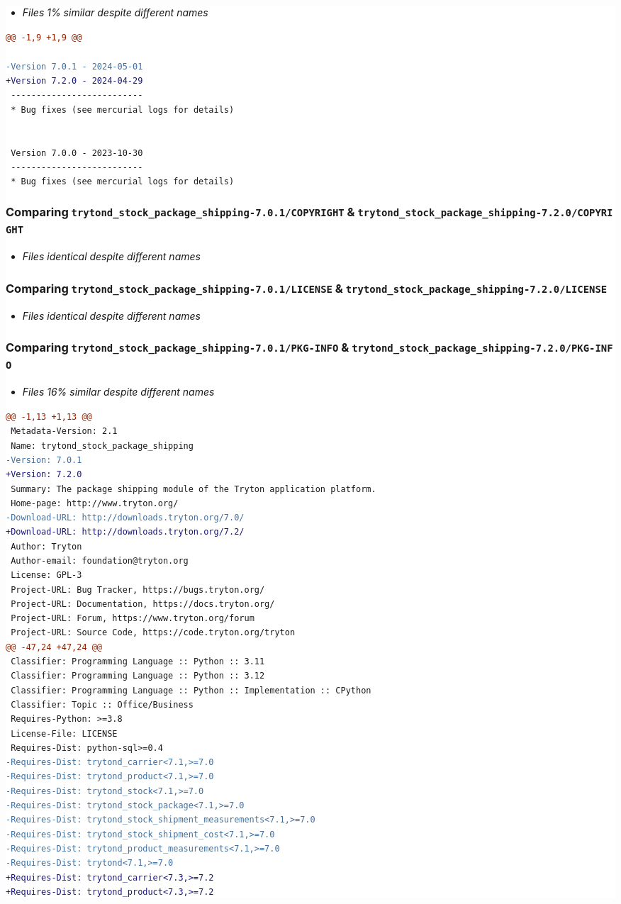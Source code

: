  * *Files 1% similar despite different names*

```diff
@@ -1,9 +1,9 @@
 
-Version 7.0.1 - 2024-05-01
+Version 7.2.0 - 2024-04-29
 --------------------------
 * Bug fixes (see mercurial logs for details)
 
 
 Version 7.0.0 - 2023-10-30
 --------------------------
 * Bug fixes (see mercurial logs for details)
```

### Comparing `trytond_stock_package_shipping-7.0.1/COPYRIGHT` & `trytond_stock_package_shipping-7.2.0/COPYRIGHT`

 * *Files identical despite different names*

### Comparing `trytond_stock_package_shipping-7.0.1/LICENSE` & `trytond_stock_package_shipping-7.2.0/LICENSE`

 * *Files identical despite different names*

### Comparing `trytond_stock_package_shipping-7.0.1/PKG-INFO` & `trytond_stock_package_shipping-7.2.0/PKG-INFO`

 * *Files 16% similar despite different names*

```diff
@@ -1,13 +1,13 @@
 Metadata-Version: 2.1
 Name: trytond_stock_package_shipping
-Version: 7.0.1
+Version: 7.2.0
 Summary: The package shipping module of the Tryton application platform.
 Home-page: http://www.tryton.org/
-Download-URL: http://downloads.tryton.org/7.0/
+Download-URL: http://downloads.tryton.org/7.2/
 Author: Tryton
 Author-email: foundation@tryton.org
 License: GPL-3
 Project-URL: Bug Tracker, https://bugs.tryton.org/
 Project-URL: Documentation, https://docs.tryton.org/
 Project-URL: Forum, https://www.tryton.org/forum
 Project-URL: Source Code, https://code.tryton.org/tryton
@@ -47,24 +47,24 @@
 Classifier: Programming Language :: Python :: 3.11
 Classifier: Programming Language :: Python :: 3.12
 Classifier: Programming Language :: Python :: Implementation :: CPython
 Classifier: Topic :: Office/Business
 Requires-Python: >=3.8
 License-File: LICENSE
 Requires-Dist: python-sql>=0.4
-Requires-Dist: trytond_carrier<7.1,>=7.0
-Requires-Dist: trytond_product<7.1,>=7.0
-Requires-Dist: trytond_stock<7.1,>=7.0
-Requires-Dist: trytond_stock_package<7.1,>=7.0
-Requires-Dist: trytond_stock_shipment_measurements<7.1,>=7.0
-Requires-Dist: trytond_stock_shipment_cost<7.1,>=7.0
-Requires-Dist: trytond_product_measurements<7.1,>=7.0
-Requires-Dist: trytond<7.1,>=7.0
+Requires-Dist: trytond_carrier<7.3,>=7.2
+Requires-Dist: trytond_product<7.3,>=7.2
```